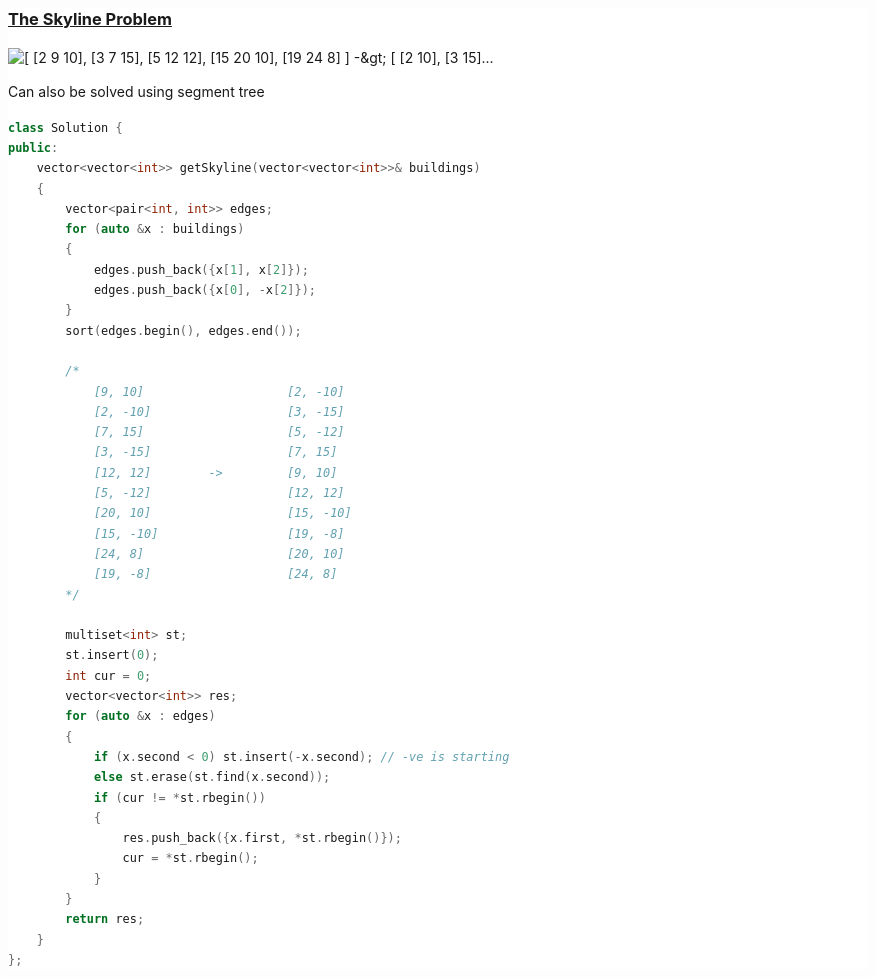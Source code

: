 ### [The Skyline Problem](https://leetcode.com/problems/the-skyline-problem/)

![\[ \[2 9 10\], \[3 7 15\], \[5 12 12\], \[15 20 10\], \[19 24 8\] \] -&amp;gt; \[ \[2 10\], \[3 15\]...](.gitbook/assets/image%20%28264%29.png)

Can also be solved using segment tree

```cpp
class Solution {
public:
    vector<vector<int>> getSkyline(vector<vector<int>>& buildings)
    {
        vector<pair<int, int>> edges;
        for (auto &x : buildings)
        {
            edges.push_back({x[1], x[2]});
            edges.push_back({x[0], -x[2]});
        }
        sort(edges.begin(), edges.end());
        
        /*
            [9, 10]                    [2, -10]
            [2, -10]                   [3, -15]
            [7, 15]                    [5, -12]
            [3, -15]                   [7, 15]
            [12, 12]        ->         [9, 10]
            [5, -12]                   [12, 12]
            [20, 10]                   [15, -10]
            [15, -10]                  [19, -8]
            [24, 8]                    [20, 10]
            [19, -8]                   [24, 8]
        */

        multiset<int> st;
        st.insert(0);
        int cur = 0;
        vector<vector<int>> res;
        for (auto &x : edges)
        {
            if (x.second < 0) st.insert(-x.second); // -ve is starting
            else st.erase(st.find(x.second));
            if (cur != *st.rbegin())
            {
                res.push_back({x.first, *st.rbegin()});
                cur = *st.rbegin();
            }
        }
        return res;
    }
};
```


